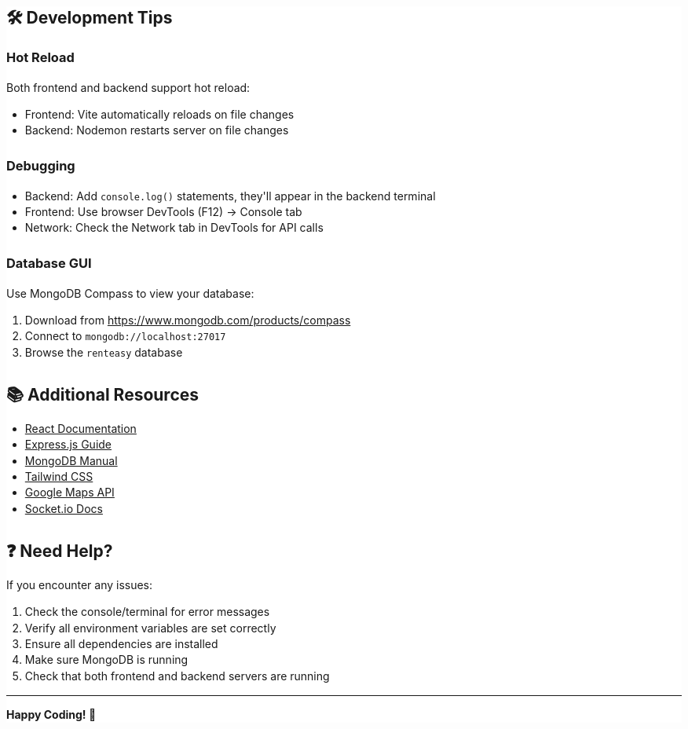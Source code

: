 ## 🛠️ Development Tips

### Hot Reload
Both frontend and backend support hot reload:
- Frontend: Vite automatically reloads on file changes
- Backend: Nodemon restarts server on file changes

### Debugging
- Backend: Add `console.log()` statements, they'll appear in the backend terminal
- Frontend: Use browser DevTools (F12) → Console tab
- Network: Check the Network tab in DevTools for API calls

### Database GUI
Use MongoDB Compass to view your database:
1. Download from https://www.mongodb.com/products/compass
2. Connect to `mongodb://localhost:27017`
3. Browse the `renteasy` database

## 📚 Additional Resources

- [React Documentation](https://react.dev/)
- [Express.js Guide](https://expressjs.com/)
- [MongoDB Manual](https://docs.mongodb.com/)
- [Tailwind CSS](https://tailwindcss.com/)
- [Google Maps API](https://developers.google.com/maps/documentation)
- [Socket.io Docs](https://socket.io/docs/)

## ❓ Need Help?

If you encounter any issues:
1. Check the console/terminal for error messages
2. Verify all environment variables are set correctly
3. Ensure all dependencies are installed
4. Make sure MongoDB is running
5. Check that both frontend and backend servers are running

---

**Happy Coding! 🎉**
